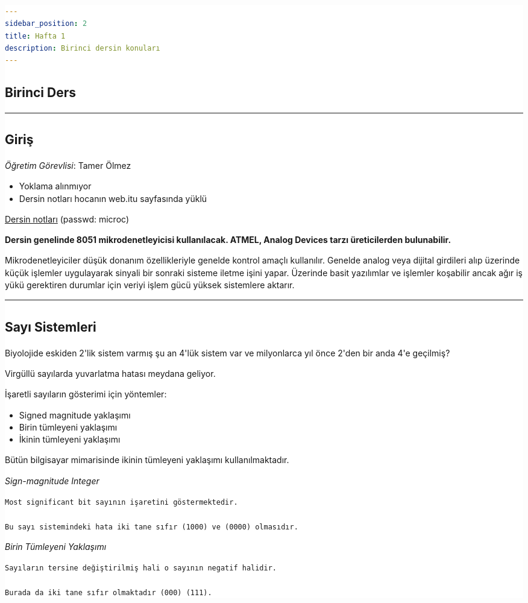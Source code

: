 ```yaml
---
sidebar_position: 2
title: Hafta 1
description: Birinci dersin konuları
---
```


## Birinci Ders

---

## Giriş

*Öğretim Görevlisi*: Tamer Ölmez

- Yoklama alınmıyor
- Dersin notları hocanın web.itu sayfasında yüklü

[Dersin notları](https://web.itu.edu.tr/olmezt/uC) (passwd: microc)

**Dersin genelinde 8051 mikrodenetleyicisi kullanılacak. ATMEL, Analog Devices tarzı üreticilerden bulunabilir.**

Mikrodenetleyiciler düşük donanım özellikleriyle genelde kontrol amaçlı kullanılır. Genelde analog veya dijital girdileri alıp üzerinde küçük işlemler uygulayarak sinyali bir sonraki sisteme iletme işini yapar. Üzerinde basit yazılımlar ve işlemler koşabilir ancak ağır iş yükü gerektiren durumlar için veriyi işlem gücü yüksek sistemlere aktarır.

---

## Sayı Sistemleri

Biyolojide eskiden 2'lik sistem varmış şu an 4'lük sistem var ve milyonlarca yıl önce 2'den bir anda 4'e geçilmiş?

Virgüllü sayılarda yuvarlatma hatası meydana geliyor.

İşaretli sayıların gösterimi için yöntemler:

- Signed magnitude yaklaşımı
- Birin tümleyeni yaklaşımı
- İkinin tümleyeni yaklaşımı

Bütün bilgisayar mimarisinde ikinin tümleyeni yaklaşımı kullanılmaktadır.

*Sign-magnitude Integer*

    Most significant bit sayının işaretini göstermektedir.

    Bu sayı sistemindeki hata iki tane sıfır (1000) ve (0000) olmasıdır.

*Birin Tümleyeni Yaklaşımı*

    Sayıların tersine değiştirilmiş hali o sayının negatif halidir.

    Burada da iki tane sıfır olmaktadır (000) (111).
